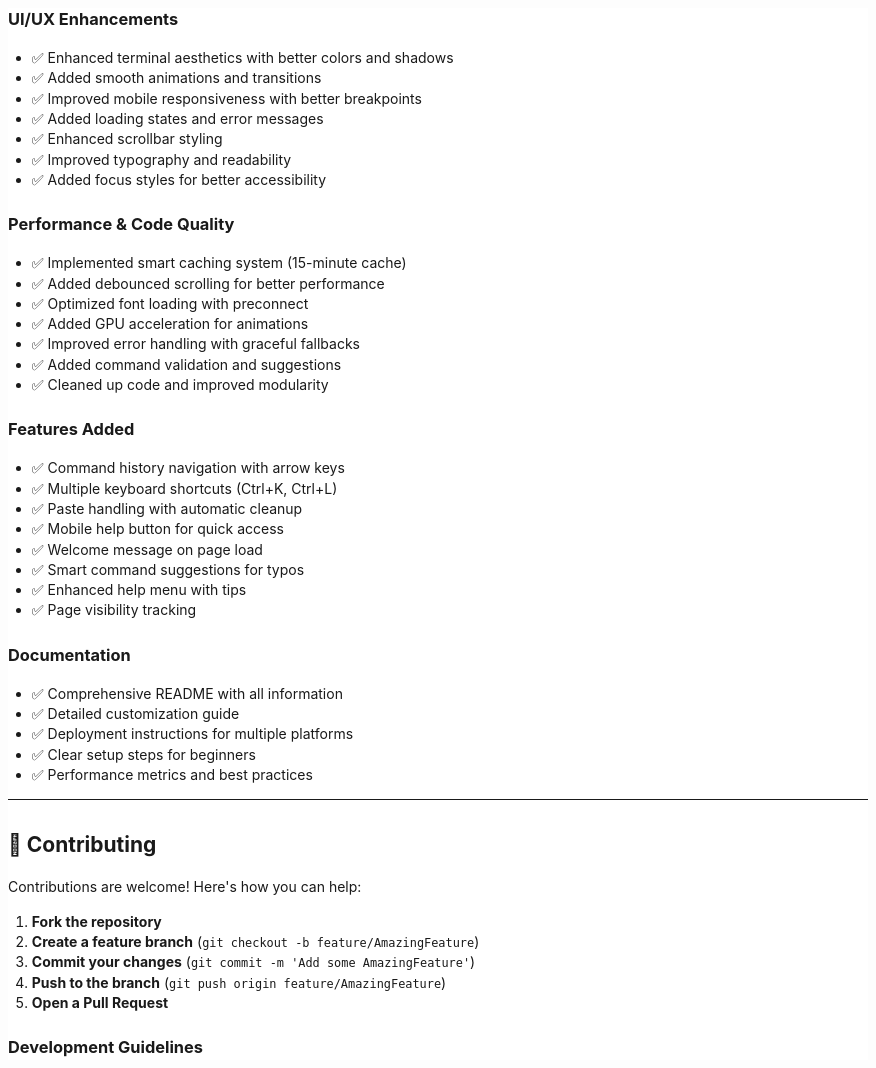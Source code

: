### UI/UX Enhancements

- ✅ Enhanced terminal aesthetics with better colors and shadows
- ✅ Added smooth animations and transitions
- ✅ Improved mobile responsiveness with better breakpoints
- ✅ Added loading states and error messages
- ✅ Enhanced scrollbar styling
- ✅ Improved typography and readability
- ✅ Added focus styles for better accessibility

### Performance & Code Quality

- ✅ Implemented smart caching system (15-minute cache)
- ✅ Added debounced scrolling for better performance
- ✅ Optimized font loading with preconnect
- ✅ Added GPU acceleration for animations
- ✅ Improved error handling with graceful fallbacks
- ✅ Added command validation and suggestions
- ✅ Cleaned up code and improved modularity

### Features Added

- ✅ Command history navigation with arrow keys
- ✅ Multiple keyboard shortcuts (Ctrl+K, Ctrl+L)
- ✅ Paste handling with automatic cleanup
- ✅ Mobile help button for quick access
- ✅ Welcome message on page load
- ✅ Smart command suggestions for typos
- ✅ Enhanced help menu with tips
- ✅ Page visibility tracking

### Documentation

- ✅ Comprehensive README with all information
- ✅ Detailed customization guide
- ✅ Deployment instructions for multiple platforms
- ✅ Clear setup steps for beginners
- ✅ Performance metrics and best practices

---

## 🤝 Contributing

Contributions are welcome! Here's how you can help:

1. **Fork the repository**
2. **Create a feature branch** (`git checkout -b feature/AmazingFeature`)
3. **Commit your changes** (`git commit -m 'Add some AmazingFeature'`)
4. **Push to the branch** (`git push origin feature/AmazingFeature`)
5. **Open a Pull Request**

### Development Guidelines
